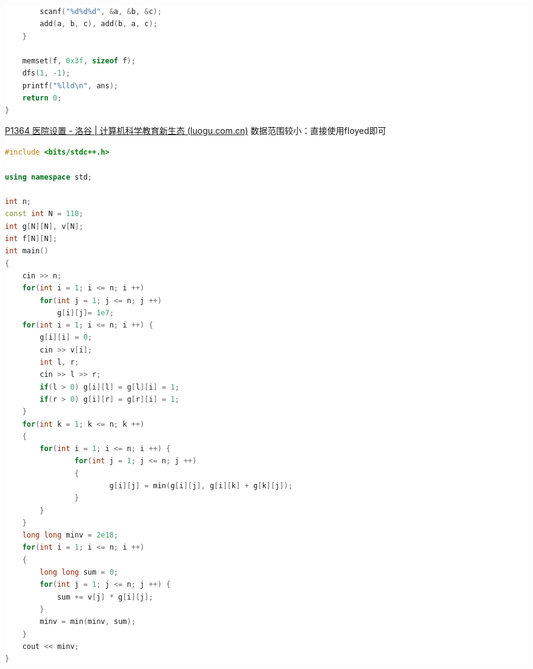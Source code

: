 ```c++
        scanf("%d%d%d", &a, &b, &c);
        add(a, b, c), add(b, a, c);
    }

    memset(f, 0x3f, sizeof f);
    dfs(1, -1);
    printf("%lld\n", ans);
    return 0;
}
```

[P1364 医院设置 - 洛谷 | 计算机科学教育新生态 (luogu.com.cn)](https://www.luogu.com.cn/problem/P1364)
数据范围较小：直接使用floyed即可

```c++
#include <bits/stdc++.h>

using namespace std;

int n;
const int N = 110;
int g[N][N], v[N];
int f[N][N];
int main()
{
    cin >> n;
    for(int i = 1; i <= n; i ++)
        for(int j = 1; j <= n; j ++)
            g[i][j]= 1e7;
    for(int i = 1; i <= n; i ++) {
        g[i][i] = 0;
        cin >> v[i];
        int l, r;
        cin >> l >> r;
        if(l > 0) g[i][l] = g[l][i] = 1;
        if(r > 0) g[i][r] = g[r][i] = 1;
    }
    for(int k = 1; k <= n; k ++)
    {
        for(int i = 1; i <= n; i ++) {
                for(int j = 1; j <= n; j ++)
                {
                        g[i][j] = min(g[i][j], g[i][k] + g[k][j]);
                }
        }
    }
    long long minv = 2e18;
    for(int i = 1; i <= n; i ++)
    {
        long long sum = 0;
        for(int j = 1; j <= n; j ++) {
            sum += v[j] * g[i][j];
        }
        minv = min(minv, sum);
    }
    cout << minv;
}
```

